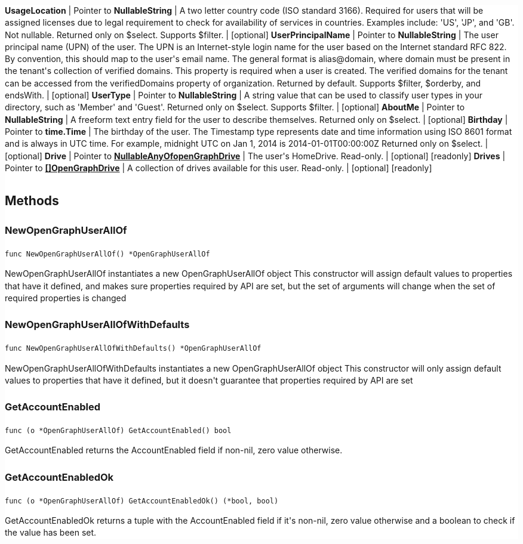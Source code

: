 **UsageLocation** | Pointer to **NullableString** | A two letter country code (ISO standard 3166). Required for users that will be assigned licenses due to legal requirement to check for availability of services in countries.  Examples include: &#39;US&#39;, &#39;JP&#39;, and &#39;GB&#39;. Not nullable. Returned only on $select. Supports $filter. | [optional] 
**UserPrincipalName** | Pointer to **NullableString** | The user principal name (UPN) of the user. The UPN is an Internet-style login name for the user based on the Internet standard RFC 822. By convention, this should map to the user&#39;s email name. The general format is alias@domain, where domain must be present in the tenant&#39;s collection of verified domains. This property is required when a user is created. The verified domains for the tenant can be accessed from the verifiedDomains property of organization. Returned by default. Supports $filter, $orderby, and endsWith. | [optional] 
**UserType** | Pointer to **NullableString** | A string value that can be used to classify user types in your directory, such as &#39;Member&#39; and &#39;Guest&#39;. Returned only on $select. Supports $filter. | [optional] 
**AboutMe** | Pointer to **NullableString** | A freeform text entry field for the user to describe themselves. Returned only on $select. | [optional] 
**Birthday** | Pointer to **time.Time** | The birthday of the user. The Timestamp type represents date and time information using ISO 8601 format and is always in UTC time. For example, midnight UTC on Jan 1, 2014 is 2014-01-01T00:00:00Z Returned only on $select. | [optional] 
**Drive** | Pointer to [**NullableAnyOfopenGraphDrive**](anyOf&lt;open.graph.drive&gt;.md) | The user&#39;s HomeDrive. Read-only. | [optional] [readonly] 
**Drives** | Pointer to [**[]OpenGraphDrive**](OpenGraphDrive.md) | A collection of drives available for this user. Read-only. | [optional] [readonly] 

## Methods

### NewOpenGraphUserAllOf

`func NewOpenGraphUserAllOf() *OpenGraphUserAllOf`

NewOpenGraphUserAllOf instantiates a new OpenGraphUserAllOf object
This constructor will assign default values to properties that have it defined,
and makes sure properties required by API are set, but the set of arguments
will change when the set of required properties is changed

### NewOpenGraphUserAllOfWithDefaults

`func NewOpenGraphUserAllOfWithDefaults() *OpenGraphUserAllOf`

NewOpenGraphUserAllOfWithDefaults instantiates a new OpenGraphUserAllOf object
This constructor will only assign default values to properties that have it defined,
but it doesn't guarantee that properties required by API are set

### GetAccountEnabled

`func (o *OpenGraphUserAllOf) GetAccountEnabled() bool`

GetAccountEnabled returns the AccountEnabled field if non-nil, zero value otherwise.

### GetAccountEnabledOk

`func (o *OpenGraphUserAllOf) GetAccountEnabledOk() (*bool, bool)`

GetAccountEnabledOk returns a tuple with the AccountEnabled field if it's non-nil, zero value otherwise
and a boolean to check if the value has been set.
